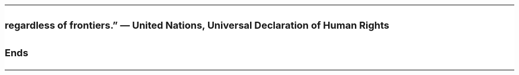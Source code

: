 
-----

### regardless of frontiers.” ― United Nations, Universal Declaration of Human Rights


### Ends


-----

